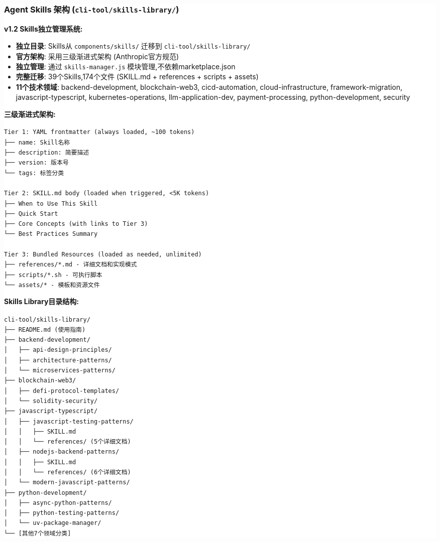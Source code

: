 ### Agent Skills 架构 (`cli-tool/skills-library/`)

**v1.2 Skills独立管理系统:**
- **独立目录**: Skills从 `components/skills/` 迁移到 `cli-tool/skills-library/`
- **官方架构**: 采用三级渐进式架构 (Anthropic官方规范)
- **独立管理**: 通过 `skills-manager.js` 模块管理,不依赖marketplace.json
- **完整迁移**: 39个Skills,174个文件 (SKILL.md + references + scripts + assets)
- **11个技术领域**: backend-development, blockchain-web3, cicd-automation, cloud-infrastructure, framework-migration, javascript-typescript, kubernetes-operations, llm-application-dev, payment-processing, python-development, security

**三级渐进式架构:**
```
Tier 1: YAML frontmatter (always loaded, ~100 tokens)
├── name: Skill名称
├── description: 简要描述
├── version: 版本号
└── tags: 标签分类

Tier 2: SKILL.md body (loaded when triggered, <5K tokens)
├── When to Use This Skill
├── Quick Start
├── Core Concepts (with links to Tier 3)
└── Best Practices Summary

Tier 3: Bundled Resources (loaded as needed, unlimited)
├── references/*.md - 详细文档和实现模式
├── scripts/*.sh - 可执行脚本
└── assets/* - 模板和资源文件
```

**Skills Library目录结构:**
```
cli-tool/skills-library/
├── README.md (使用指南)
├── backend-development/
│   ├── api-design-principles/
│   ├── architecture-patterns/
│   └── microservices-patterns/
├── blockchain-web3/
│   ├── defi-protocol-templates/
│   └── solidity-security/
├── javascript-typescript/
│   ├── javascript-testing-patterns/
│   │   ├── SKILL.md
│   │   └── references/ (5个详细文档)
│   ├── nodejs-backend-patterns/
│   │   ├── SKILL.md
│   │   └── references/ (6个详细文档)
│   └── modern-javascript-patterns/
├── python-development/
│   ├── async-python-patterns/
│   ├── python-testing-patterns/
│   └── uv-package-manager/
└── [其他7个领域分类]
```
